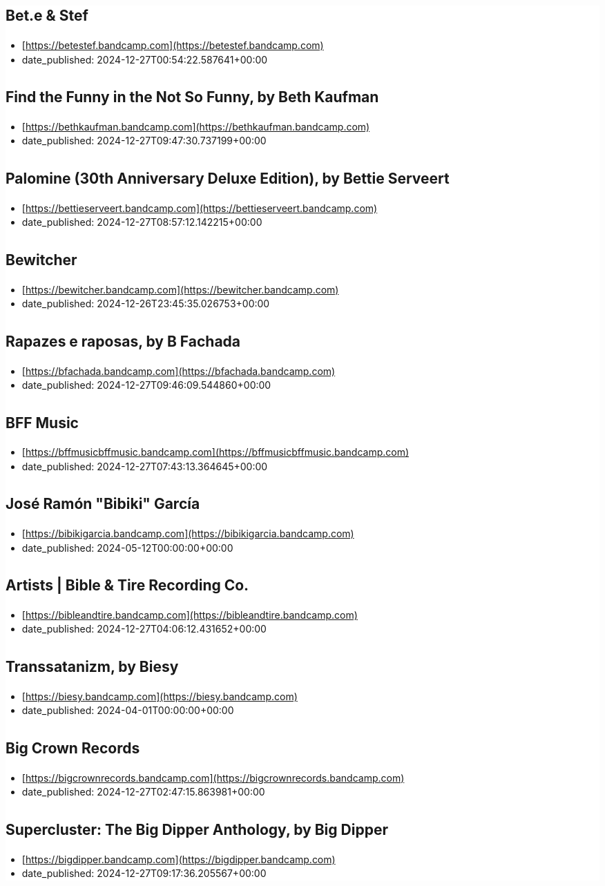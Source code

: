 ## Bet.e & Stef
 - [https://betestef.bandcamp.com](https://betestef.bandcamp.com)
 - date_published: 2024-12-27T00:54:22.587641+00:00

 ## Find the Funny in the Not So Funny, by Beth Kaufman
 - [https://bethkaufman.bandcamp.com](https://bethkaufman.bandcamp.com)
 - date_published: 2024-12-27T09:47:30.737199+00:00

 ## Palomine (30th Anniversary Deluxe Edition), by Bettie Serveert
 - [https://bettieserveert.bandcamp.com](https://bettieserveert.bandcamp.com)
 - date_published: 2024-12-27T08:57:12.142215+00:00

 ## Bewitcher
 - [https://bewitcher.bandcamp.com](https://bewitcher.bandcamp.com)
 - date_published: 2024-12-26T23:45:35.026753+00:00

 ## Rapazes e raposas, by B Fachada
 - [https://bfachada.bandcamp.com](https://bfachada.bandcamp.com)
 - date_published: 2024-12-27T09:46:09.544860+00:00

 ## BFF Music
 - [https://bffmusicbffmusic.bandcamp.com](https://bffmusicbffmusic.bandcamp.com)
 - date_published: 2024-12-27T07:43:13.364645+00:00

 ## José Ramón "Bibiki" García
 - [https://bibikigarcia.bandcamp.com](https://bibikigarcia.bandcamp.com)
 - date_published: 2024-05-12T00:00:00+00:00

 ## Artists | Bible & Tire Recording Co.
 - [https://bibleandtire.bandcamp.com](https://bibleandtire.bandcamp.com)
 - date_published: 2024-12-27T04:06:12.431652+00:00

 ## Transsatanizm, by Biesy
 - [https://biesy.bandcamp.com](https://biesy.bandcamp.com)
 - date_published: 2024-04-01T00:00:00+00:00

 ## Big Crown Records
 - [https://bigcrownrecords.bandcamp.com](https://bigcrownrecords.bandcamp.com)
 - date_published: 2024-12-27T02:47:15.863981+00:00

 ## Supercluster:  The Big Dipper Anthology, by Big Dipper
 - [https://bigdipper.bandcamp.com](https://bigdipper.bandcamp.com)
 - date_published: 2024-12-27T09:17:36.205567+00:00
